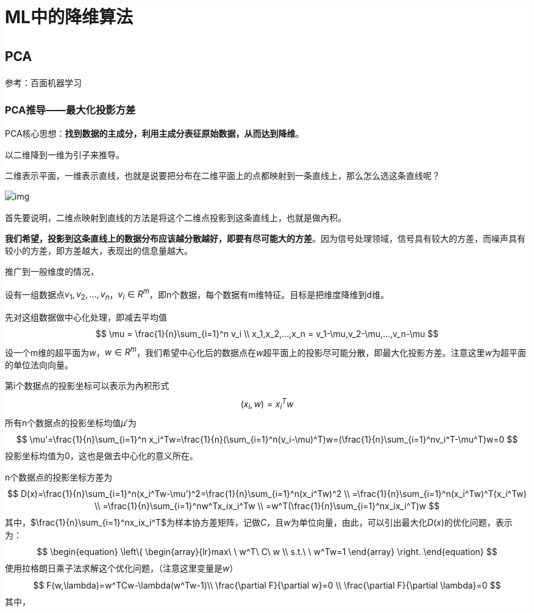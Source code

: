 # ML中的降维算法

## PCA

参考：百面机器学习

### PCA推导——最大化投影方差

PCA核心思想：**找到数据的主成分，利用主成分表征原始数据，从而达到降维**。  

以二维降到一维为引子来推导。  

二维表示平面，一维表示直线，也就是说要把分布在二维平面上的点都映射到一条直线上，那么怎么选这条直线呢？

<img src="https://images2015.cnblogs.com/blog/1042406/201612/1042406-20161231162149992-1521335659.png" alt="img"  />

首先要说明，二维点映射到直线的方法是将这个二维点投影到这条直线上，也就是做內积。

**我们希望，投影到这条直线上的数据分布应该越分散越好，即要有尽可能大的方差**。因为信号处理领域，信号具有较大的方差，而噪声具有较小的方差，即方差越大，表现出的信息量越大。

推广到一般维度的情况，

设有一组数据点${v_1,v_2,...,v_n}$，$v_i \in R^m$，即n个数据，每个数据有m维特征。目标是把维度降维到d维。

先对这组数据做中心化处理，即减去平均值
$$
\mu = \frac{1}{n}\sum_{i=1}^n v_i \\
x_1,x_2,...,x_n = v_1-\mu,v_2-\mu,...,v_n-\mu
$$
设一个m维的超平面为$w$，$w\in R^m$，我们希望中心化后的数据点在$w$超平面上的投影尽可能分散，即最大化投影方差。注意这里$w$为超平面的单位法向向量。

第i个数据点的投影坐标可以表示为內积形式
$$
(x_i,w)=x_i^Tw
$$
所有n个数据点的投影坐标均值$\mu'$为
$$
\mu'=\frac{1}{n}\sum_{i=1}^n x_i^Tw=\frac{1}{n}(\sum_{i=1}^n(v_i-\mu)^T)w=(\frac{1}{n}\sum_{i=1}^nv_i^T-\mu^T)w=0
$$
投影坐标均值为0，这也是做去中心化的意义所在。

n个数据点的投影坐标方差为
$$
D(x)=\frac{1}{n}\sum_{i=1}^n(x_i^Tw-\mu')^2=\frac{1}{n}\sum_{i=1}^n(x_i^Tw)^2 \\
=\frac{1}{n}\sum_{i=1}^n(x_i^Tw)^T(x_i^Tw) \\
=\frac{1}{n}\sum_{i=1}^nw^Tx_ix_i^Tw \\
=w^T(\frac{1}{n}\sum_{i=1}^nx_ix_i^T)w
$$
其中，$\frac{1}{n}\sum_{i=1}^nx_ix_i^T$为样本协方差矩阵，记做$C$，且$w$为单位向量，由此，可以引出最大化$D(x)$的优化问题，表示为：
$$
\begin{equation}
\left\{
\begin{array}{lr}max\ \ w^T\ C\ w \\
s.t.\ \ w^Tw=1
\end{array}
\right.
\end{equation}
$$
使用拉格朗日乘子法求解这个优化问题，（注意这里变量是$w$）
$$
F(w,\lambda)=w^TCw-\lambda(w^Tw-1)\\
\frac{\partial F}{\partial w}=0 \\
\frac{\partial F}{\partial \lambda}=0
$$
其中，